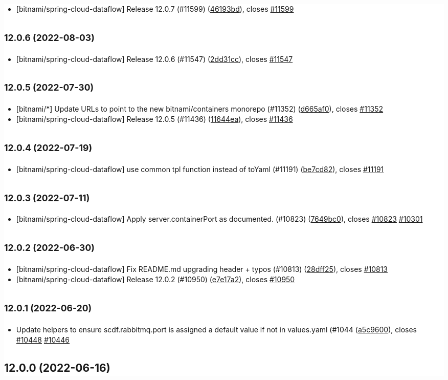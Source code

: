 * [bitnami/spring-cloud-dataflow] Release 12.0.7 (#11599) ([46193bd](https://github.com/bitnami/charts/commit/46193bd4cd96021d1485d580461e7ae72801db8a)), closes [#11599](https://github.com/bitnami/charts/issues/11599)

## <small>12.0.6 (2022-08-03)</small>

* [bitnami/spring-cloud-dataflow] Release 12.0.6 (#11547) ([2dd31cc](https://github.com/bitnami/charts/commit/2dd31cc2e2298160067b9b36687ccb640a0f75ed)), closes [#11547](https://github.com/bitnami/charts/issues/11547)

## <small>12.0.5 (2022-07-30)</small>

* [bitnami/*] Update URLs to point to the new bitnami/containers monorepo (#11352) ([d665af0](https://github.com/bitnami/charts/commit/d665af0c708846192d8d5fb2f5f9ea65dd464ab0)), closes [#11352](https://github.com/bitnami/charts/issues/11352)
* [bitnami/spring-cloud-dataflow] Release 12.0.5 (#11436) ([11644ea](https://github.com/bitnami/charts/commit/11644ea0296839a94f3ca47c36cdcf9cd25306d9)), closes [#11436](https://github.com/bitnami/charts/issues/11436)

## <small>12.0.4 (2022-07-19)</small>

* [bitnami/spring-cloud-dataflow] use common tpl function instead of toYaml (#11191) ([be7cd82](https://github.com/bitnami/charts/commit/be7cd822860191aa7688aa44d736d0d1e4b2e226)), closes [#11191](https://github.com/bitnami/charts/issues/11191)

## <small>12.0.3 (2022-07-11)</small>

* [bitnami/spring-cloud-dataflow] Apply server.containerPort as documented. (#10823) ([7649bc0](https://github.com/bitnami/charts/commit/7649bc00bbba7c00324f8b66abf22a3e67d86db4)), closes [#10823](https://github.com/bitnami/charts/issues/10823) [#10301](https://github.com/bitnami/charts/issues/10301)

## <small>12.0.2 (2022-06-30)</small>

* [bitnami/spring-cloud-dataflow] Fix README.md upgrading header + typos (#10813) ([28dff25](https://github.com/bitnami/charts/commit/28dff2596d1198a68fd565b868fb9e86c8625bca)), closes [#10813](https://github.com/bitnami/charts/issues/10813)
* [bitnami/spring-cloud-dataflow] Release 12.0.2 (#10950) ([e7e17a2](https://github.com/bitnami/charts/commit/e7e17a29ecc05a08bc959aa65895fe484bd7ad2a)), closes [#10950](https://github.com/bitnami/charts/issues/10950)

## <small>12.0.1 (2022-06-20)</small>

* Update helpers to ensure scdf.rabbitmq.port is assigned a default value if not in values.yaml (#1044 ([a5c9600](https://github.com/bitnami/charts/commit/a5c96004152a74a8e234756d5b2bd352c985e9aa)), closes [#10448](https://github.com/bitnami/charts/issues/10448) [#10446](https://github.com/bitnami/charts/issues/10446)

## 12.0.0 (2022-06-16)
